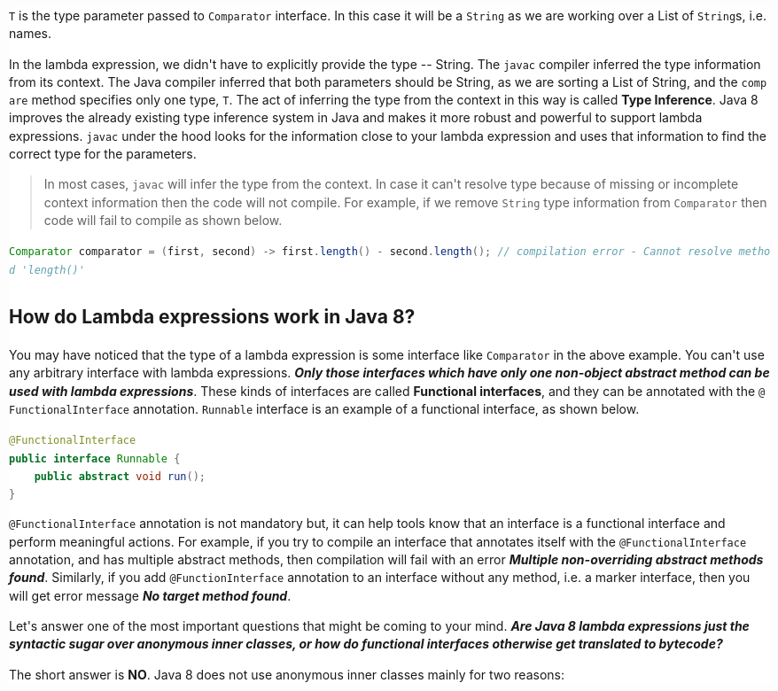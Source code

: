 `T` is the type parameter passed to `Comparator` interface. In this case it will
be a `String` as we are working over a List of `String`s, i.e. names.

In the lambda expression, we didn't have to explicitly provide the type --
String. The `javac` compiler inferred the type information from its context. The
Java compiler inferred that both parameters should be String, as we are sorting
a List of String, and the `compare` method specifies only one type, `T`. The act
of inferring the type from the context in this way is called **Type Inference**.
Java 8 improves the already existing type inference system in Java and makes it
more robust and powerful to support lambda expressions. `javac` under the hood
looks for the information close to your lambda expression and uses that
information to find the correct type for the parameters.

> In most cases, `javac` will infer the type from the context. In case it can't
> resolve type because of missing or incomplete context information then the
> code will not compile. For example, if we remove `String` type information
> from `Comparator` then code will fail to compile as shown below.

```java
Comparator comparator = (first, second) -> first.length() - second.length(); // compilation error - Cannot resolve method 'length()'
```

## How do Lambda expressions work in Java 8?

You may have noticed that the type of a lambda expression is some interface like
`Comparator` in the above example. You can't use any arbitrary interface with
lambda expressions. ***Only those interfaces which have only one non-object
abstract method can be used with lambda expressions***. These kinds of
interfaces are called **Functional interfaces**, and they can be annotated with
the `@FunctionalInterface` annotation. `Runnable` interface is an example of a
functional interface, as shown below.

```java
@FunctionalInterface
public interface Runnable {
    public abstract void run();
}
```

`@FunctionalInterface` annotation is not mandatory but, it can help tools know
that an interface is a functional interface and perform meaningful actions. For
example, if you try to compile an interface that annotates itself with the
`@FunctionalInterface` annotation, and has multiple abstract methods, then
compilation will fail with an error ***Multiple non-overriding abstract methods
found***. Similarly, if you add `@FunctionInterface` annotation to an interface
without any method, i.e. a marker interface, then you will get error message
***No target method found***.

Let's answer one of the most important questions that might be coming to your
mind. ***Are Java 8 lambda expressions just the syntactic sugar over anonymous
inner classes, or how do functional interfaces otherwise get translated to
bytecode?***

The short answer is **NO**. Java 8 does not use anonymous inner classes mainly
for two reasons:
